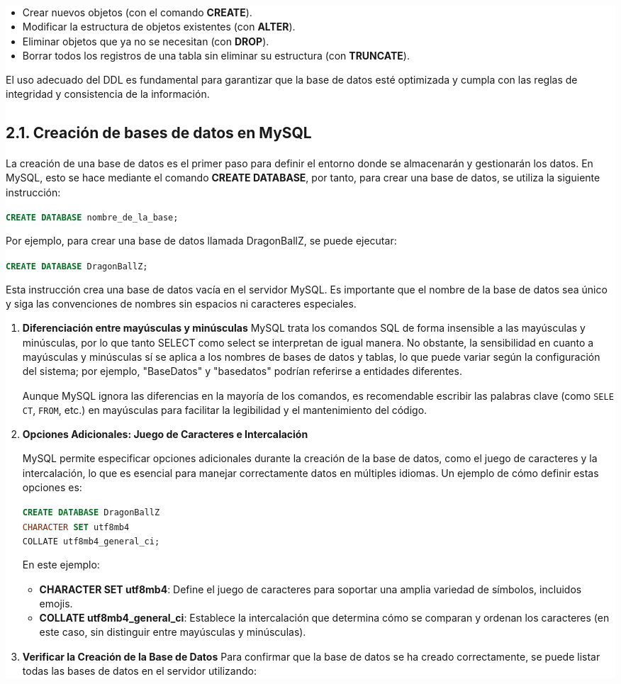 - Crear nuevos objetos (con el comando **CREATE**).
- Modificar la estructura de objetos existentes (con **ALTER**).
- Eliminar objetos que ya no se necesitan (con **DROP**).
- Borrar todos los registros de una tabla sin eliminar su estructura (con **TRUNCATE**).

El uso adecuado del DDL es fundamental para garantizar que la base de datos esté optimizada y cumpla con las reglas de integridad y consistencia de la información.

## 2.1. Creación de bases de datos en MySQL

La creación de una base de datos es el primer paso para definir el entorno donde se almacenarán y gestionarán los datos. En MySQL, esto se hace mediante el comando **CREATE DATABASE**, por tanto, para crear una base de datos, se utiliza la siguiente instrucción:

```sql
CREATE DATABASE nombre_de_la_base;
```

Por ejemplo, para crear una base de datos llamada DragonBallZ, se puede ejecutar:

```sql
CREATE DATABASE DragonBallZ;
```

Esta instrucción crea una base de datos vacía en el servidor MySQL. Es importante que el nombre de la base de datos sea único y siga las convenciones de nombres sin espacios ni caracteres especiales.

1. **Diferenciación entre mayúsculas y minúsculas**
    MySQL trata los comandos SQL de forma insensible a las mayúsculas y minúsculas, por lo que tanto SELECT como select se interpretan de igual manera. No obstante, la sensibilidad en cuanto a mayúsculas y minúsculas sí se aplica a los nombres de bases de datos y tablas, lo que puede variar según la configuración del sistema; por ejemplo, "BaseDatos" y "basedatos" podrían referirse a entidades diferentes.

    Aunque MySQL ignora las diferencias en la mayoría de los comandos, es recomendable escribir las palabras clave (como `SELECT`, `FROM`, etc.) en mayúsculas para facilitar la legibilidad y el mantenimiento del código.

1. **Opciones Adicionales: Juego de Caracteres e Intercalación**

    MySQL permite especificar opciones adicionales durante la creación de la base de datos, como el juego de caracteres y la intercalación, lo que es esencial para manejar correctamente datos en múltiples idiomas. Un ejemplo de cómo definir estas opciones es:

    ```sql
    CREATE DATABASE DragonBallZ
    CHARACTER SET utf8mb4
    COLLATE utf8mb4_general_ci;
    ```
    En este ejemplo:
    - **CHARACTER SET utf8mb4**: Define el juego de caracteres para soportar una amplia variedad de símbolos, incluidos emojis.
    - **COLLATE utf8mb4_general_ci**: Establece la intercalación que determina cómo se comparan y ordenan los caracteres (en este caso, sin distinguir entre mayúsculas y minúsculas).

2. **Verificar la Creación de la Base de Datos**
    Para confirmar que la base de datos se ha creado correctamente, se puede listar todas las bases de datos en el servidor utilizando:
